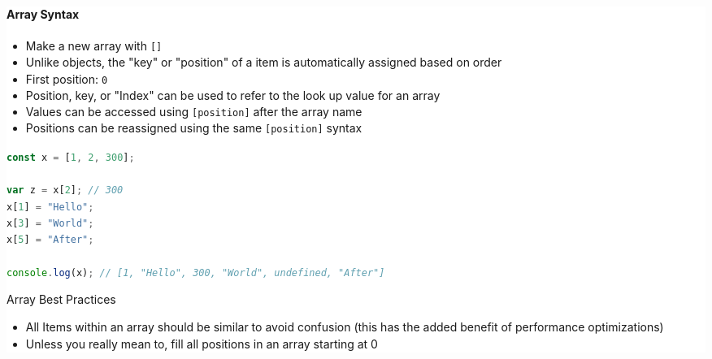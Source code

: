 #### Array Syntax
- Make a new array with `[]`
- Unlike objects, the "key" or "position" of a item is automatically assigned based on order
- First position: `0`
- Position, key, or "Index" can be used to refer to the look up value for an array
- Values can be accessed using `[position]` after the array name
- Positions can be reassigned using the same `[position]` syntax

```js
const x = [1, 2, 300];

var z = x[2]; // 300
x[1] = "Hello";
x[3] = "World";
x[5] = "After";

console.log(x); // [1, "Hello", 300, "World", undefined, "After"]
```

Array Best Practices

- All Items within an array should be similar to avoid confusion (this has the added benefit of performance optimizations)
- Unless you really mean to, fill all positions in an array starting at 0
